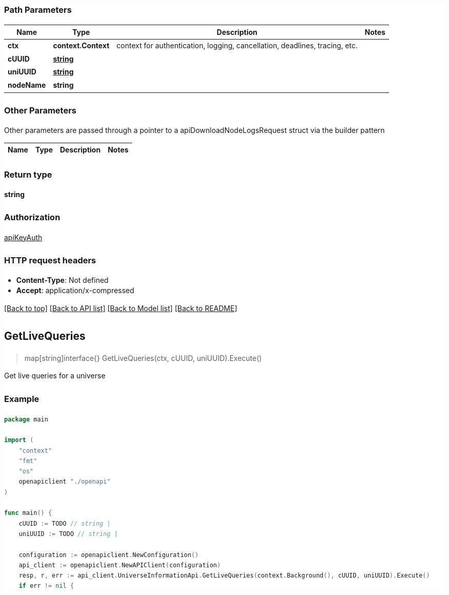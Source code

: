 ### Path Parameters


Name | Type | Description  | Notes
------------- | ------------- | ------------- | -------------
**ctx** | **context.Context** | context for authentication, logging, cancellation, deadlines, tracing, etc.
**cUUID** | [**string**](.md) |  | 
**uniUUID** | [**string**](.md) |  | 
**nodeName** | **string** |  | 

### Other Parameters

Other parameters are passed through a pointer to a apiDownloadNodeLogsRequest struct via the builder pattern


Name | Type | Description  | Notes
------------- | ------------- | ------------- | -------------




### Return type

**string**

### Authorization

[apiKeyAuth](../README.md#apiKeyAuth)

### HTTP request headers

- **Content-Type**: Not defined
- **Accept**: application/x-compressed

[[Back to top]](#) [[Back to API list]](../README.md#documentation-for-api-endpoints)
[[Back to Model list]](../README.md#documentation-for-models)
[[Back to README]](../README.md)


## GetLiveQueries

> map[string]interface{} GetLiveQueries(ctx, cUUID, uniUUID).Execute()

Get live queries for a universe

### Example

```go
package main

import (
    "context"
    "fmt"
    "os"
    openapiclient "./openapi"
)

func main() {
    cUUID := TODO // string | 
    uniUUID := TODO // string | 

    configuration := openapiclient.NewConfiguration()
    api_client := openapiclient.NewAPIClient(configuration)
    resp, r, err := api_client.UniverseInformationApi.GetLiveQueries(context.Background(), cUUID, uniUUID).Execute()
    if err != nil {
```